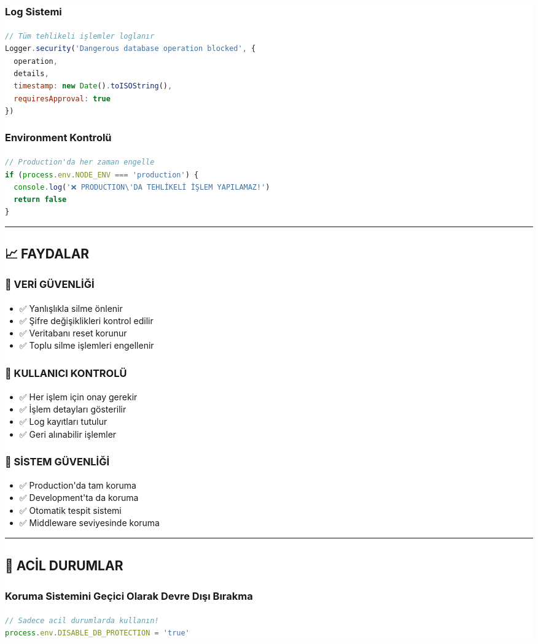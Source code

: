 ### **Log Sistemi**
```javascript
// Tüm tehlikeli işlemler loglanır
Logger.security('Dangerous database operation blocked', {
  operation,
  details,
  timestamp: new Date().toISOString(),
  requiresApproval: true
})
```

### **Environment Kontrolü**
```javascript
// Production'da her zaman engelle
if (process.env.NODE_ENV === 'production') {
  console.log('❌ PRODUCTION\'DA TEHLİKELİ İŞLEM YAPILAMAZ!')
  return false
}
```

---

## 📈 **FAYDALAR**

### **🎯 VERİ GÜVENLİĞİ**
- ✅ Yanlışlıkla silme önlenir
- ✅ Şifre değişiklikleri kontrol edilir
- ✅ Veritabanı reset korunur
- ✅ Toplu silme işlemleri engellenir

### **🎯 KULLANICI KONTROLÜ**
- ✅ Her işlem için onay gerekir
- ✅ İşlem detayları gösterilir
- ✅ Log kayıtları tutulur
- ✅ Geri alınabilir işlemler

### **🎯 SİSTEM GÜVENLİĞİ**
- ✅ Production'da tam koruma
- ✅ Development'ta da koruma
- ✅ Otomatik tespit sistemi
- ✅ Middleware seviyesinde koruma

---

## 🚨 **ACİL DURUMLAR**

### **Koruma Sistemini Geçici Olarak Devre Dışı Bırakma**
```javascript
// Sadece acil durumlarda kullanın!
process.env.DISABLE_DB_PROTECTION = 'true'
```
